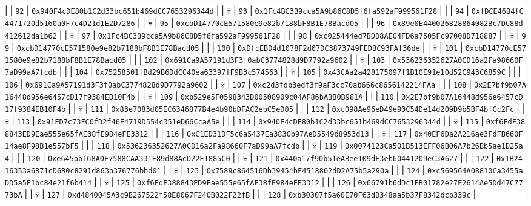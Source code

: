 |  | `92` | `0x940F4cDE80b1C2d33bc651b469dCC7653296344d` |
| 💀 | `93` | `0x1Fc4BC3B9cca5A9b86C8D5f6fa592aF999561F28` |
|  | `94` | `0xfDCE46B4fC4471720d5160a0F7c4D21d1E2D7286` |
| 💀 | `95` | `0xcbD14770cE571580e9e82b7188bF8B1E78Bacd05` |
|  | `96` | `0x89e0E440026828864082Bc7DC88d412612da1b62` |
| 💀 | `97` | `0x1Fc4BC3B9cca5A9b86C8D5f6fa592aF999561F28` |
|  | `98` | `0xc025444ed7BDD8AE04FD6a7505Fc97008D718887` |
| 💀 | `99` | `0xcbD14770cE571580e9e82b7188bF8B1E78Bacd05` |
|  | `100` | `0xDfcEBD4d1078F2d67DC3873749FEDBC93FAf36de` |
| 💀 | `101` | `0xcbD14770cE571580e9e82b7188bF8B1E78Bacd05` |
|  | `102` | `0x691Ca9A57191d3F3f0abC3774828d9D7792a9602` |
| 💀 | `103` | `0x536236352627A0CD16a2Fa98660F7aD99aA7fcdb` |
|  | `104` | `0x75258501fBd29B6DdCC40ea63397fF9B3c574563` |
| 💀 | `105` | `0x43CAa2a428175097f1B10E91e10d52C943C6859C` |
|  | `106` | `0x691Ca9A57191d3F3f0abC3774828d9D7792a9602` |
| 💀 | `107` | `0xc2d3fdb3edf3f9aF3cc70ab666c8656142214FAa` |
|  | `108` | `0x2E7bf9b07A16448d956e6457cD17f9384EB10F4b` |
| 💀 | `109` | `0xb529e5F0598343D00508909c04AF86bABB0B981A` |
|  | `110` | `0x2E7bf9b07A16448d956e6457cD17f9384EB10F4b` |
| 💀 | `111` | `0x83e7083d05EC6346877B4e4b90bDFAC2ebC5eD05` |
|  | `112` | `0xc098Ae96eD49e90C54De14d209D9b5BF4bfCc2Fc` |
| 💀 | `113` | `0x91ED7c73FC0fD2f46F4719D554c351eD66CcaA5e` |
|  | `114` | `0x940F4cDE80b1C2d33bc651b469dCC7653296344d` |
| 💀 | `115` | `0xf6FdF388843ED9Eae555e65fAE38fE984eFE3312` |
|  | `116` | `0xC1ED31DF5c6a5437Ea3830b97AeD5549d8953d13` |
| 💀 | `117` | `0x40EF6Da2A216ae3FdFB660F14ae8F98B1e557bF5` |
|  | `118` | `0x536236352627A0CD16a2Fa98660F7aD99aA7fcdb` |
| 💀 | `119` | `0x0074123Ca501B513EFF06B06A7b26Bb5ae1D25a4` |
|  | `120` | `0xe645bb168A0F7588CAA331E89d88AcD22E1885C0` |
| 💀 | `121` | `0x440a17f90b51eABee109dE3eb60441209eC3A627` |
|  | `122` | `0x1B2416353a6B71cD6B0c8291d863b376776bbd01` |
| 💀 | `123` | `0x7589c864516Db39454bF4518802dD2A75b5a290a` |
|  | `124` | `0xc569564A08810Ca3455aDD5a5F1bc84e21f6b414` |
| 💀 | `125` | `0xf6FdF388843ED9Eae555e65fAE38fE984eFE3312` |
|  | `126` | `0x66791b6dDc1FB01782e27E2614Ae5Dd47C7773bA` |
| 💀 | `127` | `0xd4840045A3c9B267522f58E8067F240B022F22fB` |
|  | `128` | `0xb30307f5a60E70F63dD348aa5b37F8342dcb339c` |